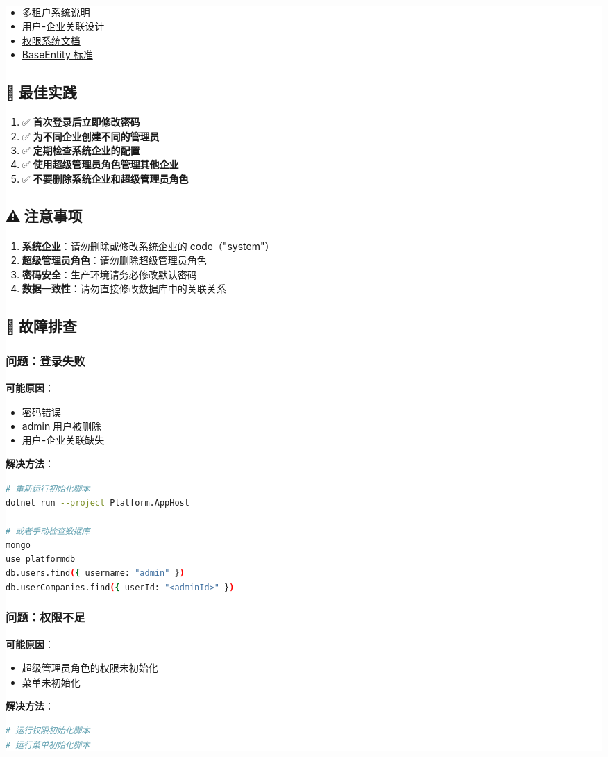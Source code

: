- [多租户系统说明](../features/MULTI-TENANT-SYSTEM.md)
- [用户-企业关联设计](../features/MULTI-COMPANY-MEMBERSHIP-DESIGN.md)
- [权限系统文档](../permissions/CRUD-PERMISSION-SYSTEM.md)
- [BaseEntity 标准](../optimization/BASE-ENTITY-STANDARD.md)

## 🎯 最佳实践

1. ✅ **首次登录后立即修改密码**
2. ✅ **为不同企业创建不同的管理员**
3. ✅ **定期检查系统企业的配置**
4. ✅ **使用超级管理员角色管理其他企业**
5. ✅ **不要删除系统企业和超级管理员角色**

## ⚠️ 注意事项

1. **系统企业**：请勿删除或修改系统企业的 code（"system"）
2. **超级管理员角色**：请勿删除超级管理员角色
3. **密码安全**：生产环境请务必修改默认密码
4. **数据一致性**：请勿直接修改数据库中的关联关系

## 🔧 故障排查

### 问题：登录失败

**可能原因**：
- 密码错误
- admin 用户被删除
- 用户-企业关联缺失

**解决方法**：
```bash
# 重新运行初始化脚本
dotnet run --project Platform.AppHost

# 或者手动检查数据库
mongo
use platformdb
db.users.find({ username: "admin" })
db.userCompanies.find({ userId: "<adminId>" })
```

### 问题：权限不足

**可能原因**：
- 超级管理员角色的权限未初始化
- 菜单未初始化

**解决方法**：
```bash
# 运行权限初始化脚本
# 运行菜单初始化脚本
```
